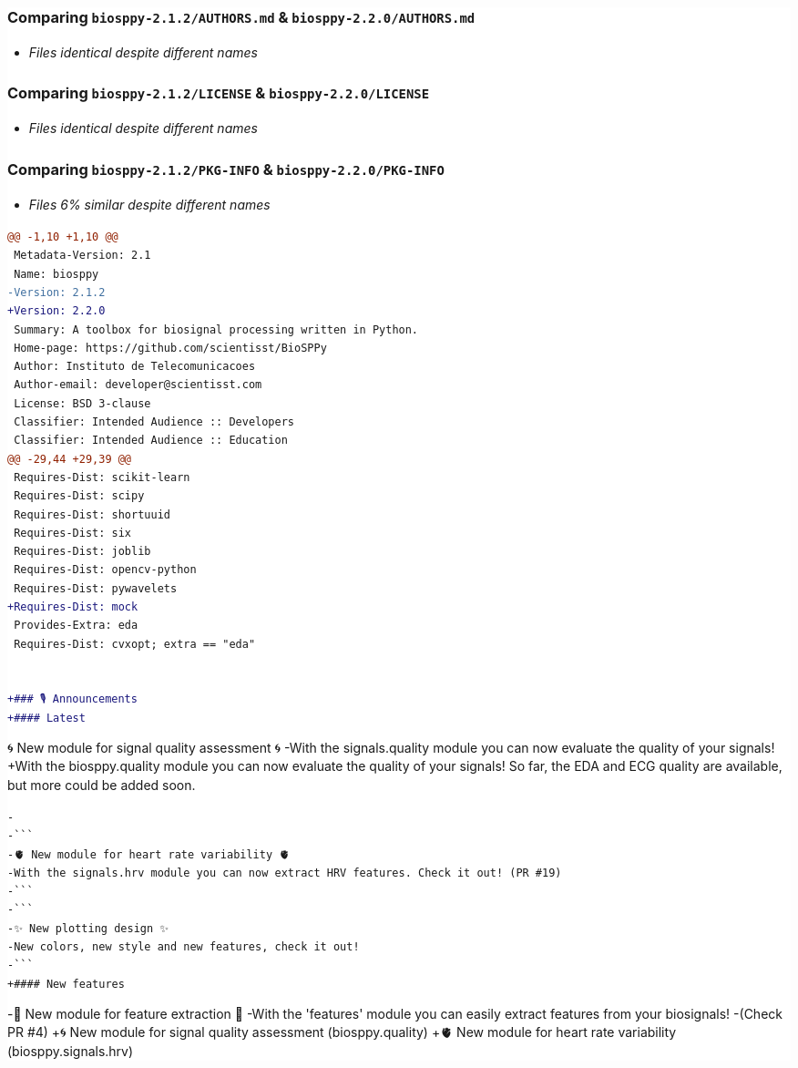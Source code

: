 ### Comparing `biosppy-2.1.2/AUTHORS.md` & `biosppy-2.2.0/AUTHORS.md`

 * *Files identical despite different names*

### Comparing `biosppy-2.1.2/LICENSE` & `biosppy-2.2.0/LICENSE`

 * *Files identical despite different names*

### Comparing `biosppy-2.1.2/PKG-INFO` & `biosppy-2.2.0/PKG-INFO`

 * *Files 6% similar despite different names*

```diff
@@ -1,10 +1,10 @@
 Metadata-Version: 2.1
 Name: biosppy
-Version: 2.1.2
+Version: 2.2.0
 Summary: A toolbox for biosignal processing written in Python.
 Home-page: https://github.com/scientisst/BioSPPy
 Author: Instituto de Telecomunicacoes
 Author-email: developer@scientisst.com
 License: BSD 3-clause
 Classifier: Intended Audience :: Developers
 Classifier: Intended Audience :: Education
@@ -29,44 +29,39 @@
 Requires-Dist: scikit-learn
 Requires-Dist: scipy
 Requires-Dist: shortuuid
 Requires-Dist: six
 Requires-Dist: joblib
 Requires-Dist: opencv-python
 Requires-Dist: pywavelets
+Requires-Dist: mock
 Provides-Extra: eda
 Requires-Dist: cvxopt; extra == "eda"
 
 
+### 🎙️ Announcements
+#### Latest
 ```
 🌀 New module for signal quality assessment 🌀
-With the signals.quality module you can now evaluate the quality of your signals!
+With the biosppy.quality module you can now evaluate the quality of your signals!
 So far, the EDA and ECG quality are available, but more could be added soon. 
 ```
-
-```
-🫀 New module for heart rate variability 🫀
-With the signals.hrv module you can now extract HRV features. Check it out! (PR #19)
-```
-```
-✨ New plotting design ✨
-New colors, new style and new features, check it out!
-```
+#### New features
 ```
-🎊 New module for feature extraction 🎊
-With the 'features' module you can easily extract features from your biosignals!
-(Check PR #4)
+🌀 New module for signal quality assessment (biosppy.quality)
+🫀 New module for heart rate variability (biosppy.signals.hrv)